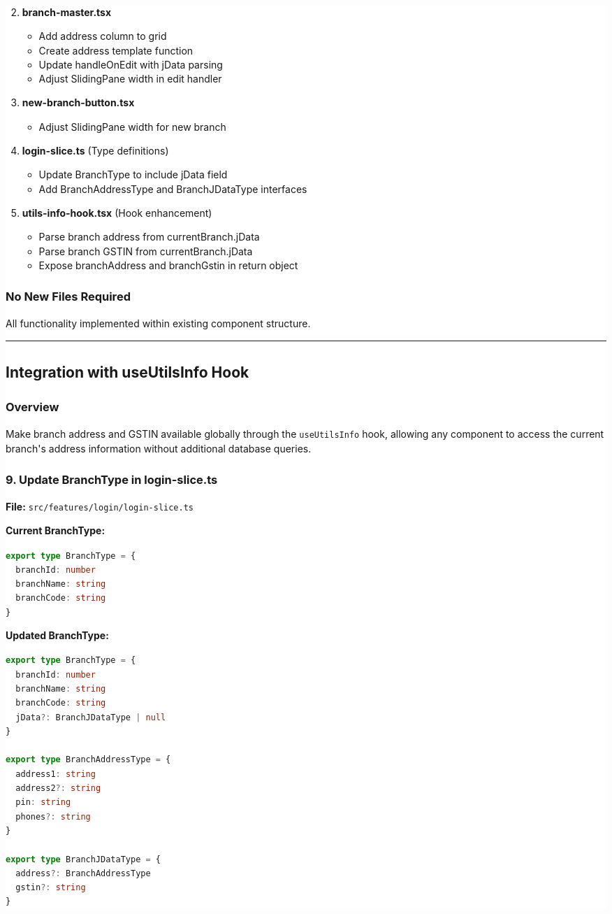 2. **branch-master.tsx**
   - Add address column to grid
   - Create address template function
   - Update handleOnEdit with jData parsing
   - Adjust SlidingPane width in edit handler

3. **new-branch-button.tsx**
   - Adjust SlidingPane width for new branch

4. **login-slice.ts** (Type definitions)
   - Update BranchType to include jData field
   - Add BranchAddressType and BranchJDataType interfaces

5. **utils-info-hook.tsx** (Hook enhancement)
   - Parse branch address from currentBranch.jData
   - Parse branch GSTIN from currentBranch.jData
   - Expose branchAddress and branchGstin in return object

### No New Files Required
All functionality implemented within existing component structure.

---

## Integration with useUtilsInfo Hook

### Overview
Make branch address and GSTIN available globally through the `useUtilsInfo` hook, allowing any component to access the current branch's address information without additional database queries.

### 9. Update BranchType in login-slice.ts
**File:** `src/features/login/login-slice.ts`

**Current BranchType:**
```typescript
export type BranchType = {
  branchId: number
  branchName: string
  branchCode: string
}
```

**Updated BranchType:**
```typescript
export type BranchType = {
  branchId: number
  branchName: string
  branchCode: string
  jData?: BranchJDataType | null
}

export type BranchAddressType = {
  address1: string
  address2?: string
  pin: string
  phones?: string
}

export type BranchJDataType = {
  address?: BranchAddressType
  gstin?: string
}
```

